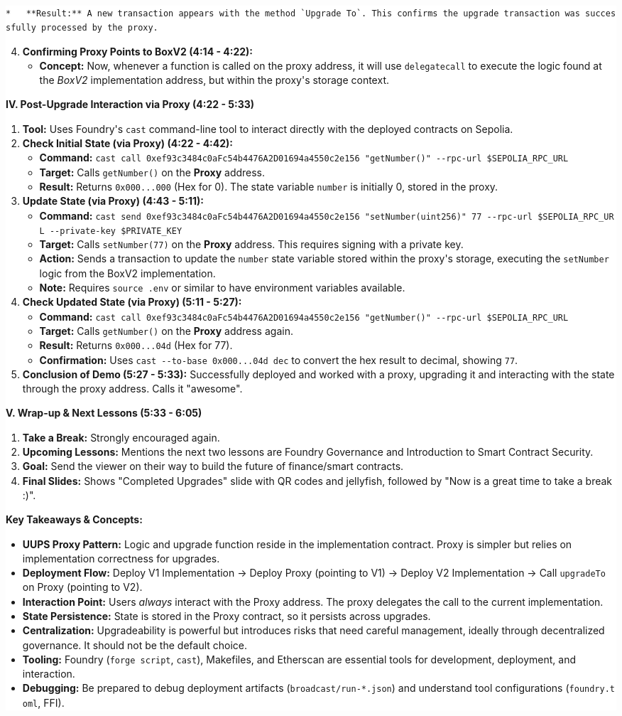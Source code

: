     *   **Result:** A new transaction appears with the method `Upgrade To`. This confirms the upgrade transaction was successfully processed by the proxy.
4.  **Confirming Proxy Points to BoxV2 (4:14 - 4:22):**
    *   **Concept:** Now, whenever a function is called on the proxy address, it will use `delegatecall` to execute the logic found at the *BoxV2* implementation address, but within the proxy's storage context.

**IV. Post-Upgrade Interaction via Proxy (4:22 - 5:33)**

1.  **Tool:** Uses Foundry's `cast` command-line tool to interact directly with the deployed contracts on Sepolia.
2.  **Check Initial State (via Proxy) (4:22 - 4:42):**
    *   **Command:** `cast call 0xef93c3484c0aFc54b4476A2D01694a4550c2e156 "getNumber()" --rpc-url $SEPOLIA_RPC_URL`
    *   **Target:** Calls `getNumber()` on the **Proxy** address.
    *   **Result:** Returns `0x000...000` (Hex for 0). The state variable `number` is initially 0, stored in the proxy.
3.  **Update State (via Proxy) (4:43 - 5:11):**
    *   **Command:** `cast send 0xef93c3484c0aFc54b4476A2D01694a4550c2e156 "setNumber(uint256)" 77 --rpc-url $SEPOLIA_RPC_URL --private-key $PRIVATE_KEY`
    *   **Target:** Calls `setNumber(77)` on the **Proxy** address. This requires signing with a private key.
    *   **Action:** Sends a transaction to update the `number` state variable stored within the proxy's storage, executing the `setNumber` logic from the BoxV2 implementation.
    *   **Note:** Requires `source .env` or similar to have environment variables available.
4.  **Check Updated State (via Proxy) (5:11 - 5:27):**
    *   **Command:** `cast call 0xef93c3484c0aFc54b4476A2D01694a4550c2e156 "getNumber()" --rpc-url $SEPOLIA_RPC_URL`
    *   **Target:** Calls `getNumber()` on the **Proxy** address again.
    *   **Result:** Returns `0x000...04d` (Hex for 77).
    *   **Confirmation:** Uses `cast --to-base 0x000...04d dec` to convert the hex result to decimal, showing `77`.
5.  **Conclusion of Demo (5:27 - 5:33):** Successfully deployed and worked with a proxy, upgrading it and interacting with the state through the proxy address. Calls it "awesome".

**V. Wrap-up & Next Lessons (5:33 - 6:05)**

1.  **Take a Break:** Strongly encouraged again.
2.  **Upcoming Lessons:** Mentions the next two lessons are Foundry Governance and Introduction to Smart Contract Security.
3.  **Goal:** Send the viewer on their way to build the future of finance/smart contracts.
4.  **Final Slides:** Shows "Completed Upgrades" slide with QR codes and jellyfish, followed by "Now is a great time to take a break :)".

**Key Takeaways & Concepts:**

*   **UUPS Proxy Pattern:** Logic and upgrade function reside in the implementation contract. Proxy is simpler but relies on implementation correctness for upgrades.
*   **Deployment Flow:** Deploy V1 Implementation -> Deploy Proxy (pointing to V1) -> Deploy V2 Implementation -> Call `upgradeTo` on Proxy (pointing to V2).
*   **Interaction Point:** Users *always* interact with the Proxy address. The proxy delegates the call to the current implementation.
*   **State Persistence:** State is stored in the Proxy contract, so it persists across upgrades.
*   **Centralization:** Upgradeability is powerful but introduces risks that need careful management, ideally through decentralized governance. It should not be the default choice.
*   **Tooling:** Foundry (`forge script`, `cast`), Makefiles, and Etherscan are essential tools for development, deployment, and interaction.
*   **Debugging:** Be prepared to debug deployment artifacts (`broadcast/run-*.json`) and understand tool configurations (`foundry.toml`, FFI).
